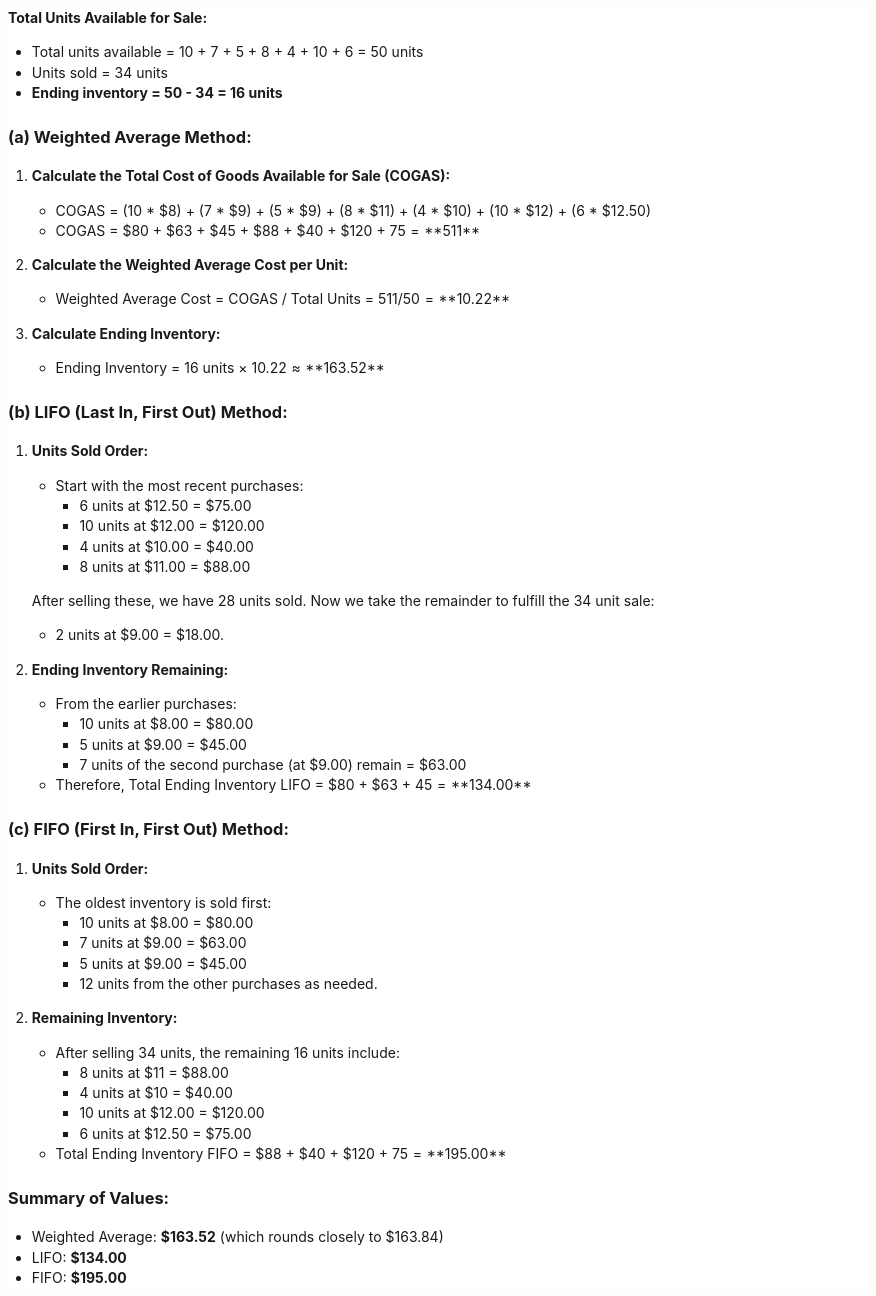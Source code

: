 **Total Units Available for Sale:**
- Total units available = 10 + 7 + 5 + 8 + 4 + 10 + 6 = 50 units
- Units sold = 34 units
- **Ending inventory = 50 - 34 = 16 units**

### (a) Weighted Average Method:
1. **Calculate the Total Cost of Goods Available for Sale (COGAS):**
   - COGAS = (10 * $8) + (7 * $9) + (5 * $9) + (8 * $11) + (4 * $10) + (10 * $12) + (6 * $12.50) 
   - COGAS = $80 + $63 + $45 + $88 + $40 + $120 + $75 = **$511**
   
2. **Calculate the Weighted Average Cost per Unit:**
   - Weighted Average Cost = COGAS / Total Units = $511 / 50 = **$10.22**
   
3. **Calculate Ending Inventory:**
   - Ending Inventory = 16 units × $10.22 ≈ **$163.52**

### (b) LIFO (Last In, First Out) Method:
1. **Units Sold Order:**
   - Start with the most recent purchases:
     - 6 units at $12.50 = $75.00
     - 10 units at $12.00 = $120.00
     - 4 units at $10.00 = $40.00
     - 8 units at $11.00 = $88.00

   After selling these, we have 28 units sold. Now we take the remainder to fulfill the 34 unit sale:
     - 2 units at $9.00 = $18.00.

2. **Ending Inventory Remaining:**
   - From the earlier purchases:
     - 10 units at $8.00 = $80.00
     - 5 units at $9.00 = $45.00
     - 7 units of the second purchase (at $9.00) remain = $63.00 
   - Therefore, Total Ending Inventory LIFO = $80 + $63 + $45 = **$134.00**

### (c) FIFO (First In, First Out) Method:
1. **Units Sold Order:**
   - The oldest inventory is sold first:
     - 10 units at $8.00 = $80.00
     - 7 units at $9.00 = $63.00
     - 5 units at $9.00 = $45.00
     - 12 units from the other purchases as needed.

2. **Remaining Inventory:**
   - After selling 34 units, the remaining 16 units include:
     - 8 units at $11 = $88.00
     - 4 units at $10 = $40.00
     - 10 units at $12.00 = $120.00
     - 6 units at $12.50 = $75.00
   - Total Ending Inventory FIFO = $88 + $40 + $120 + $75 = **$195.00**

### Summary of Values:
- Weighted Average: **$163.52** (which rounds closely to $163.84)
- LIFO: **$134.00**
- FIFO: **$195.00**
